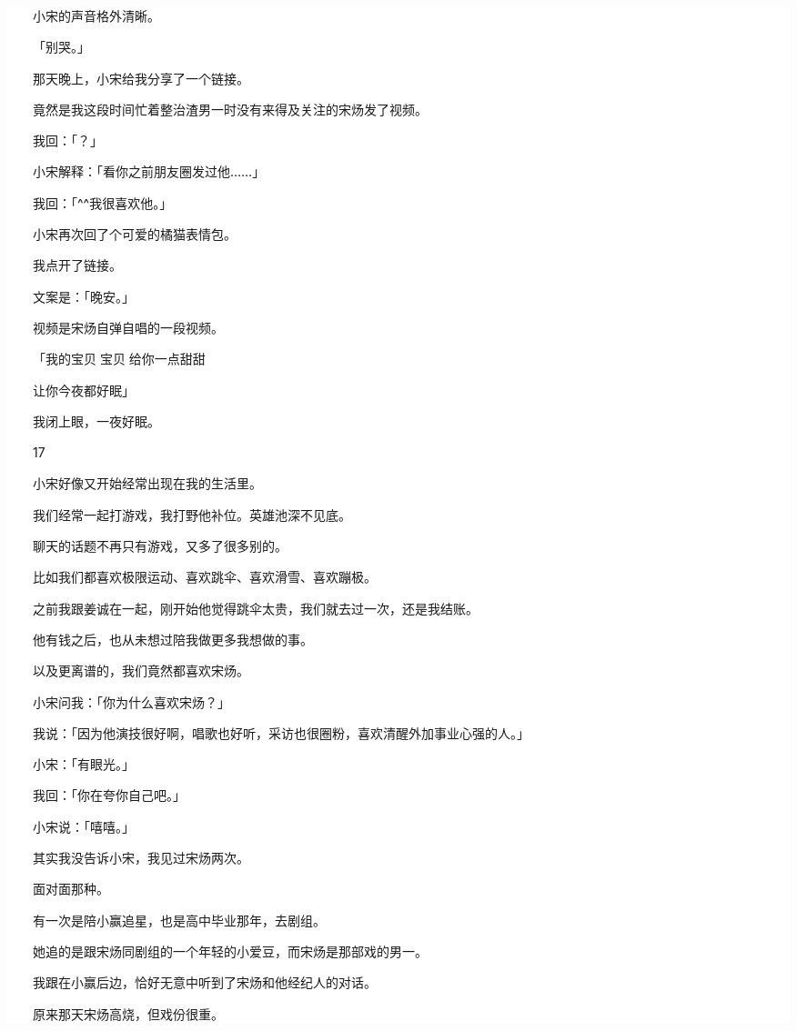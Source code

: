 &emsp;&emsp;小宋的声音格外清晰。  
  
&emsp;&emsp;「别哭。」  
  
&emsp;&emsp;那天晚上，小宋给我分享了一个链接。  
  
&emsp;&emsp;竟然是我这段时间忙着整治渣男一时没有来得及关注的宋炀发了视频。  
  
&emsp;&emsp;我回：「？」  
  
&emsp;&emsp;小宋解释：「看你之前朋友圈发过他……」  
  
&emsp;&emsp;我回：「^^我很喜欢他。」  
  
&emsp;&emsp;小宋再次回了个可爱的橘猫表情包。  
  
&emsp;&emsp;我点开了链接。  
  
&emsp;&emsp;文案是：「晚安。」  
  
&emsp;&emsp;视频是宋炀自弹自唱的一段视频。  
  
&emsp;&emsp;「我的宝贝 宝贝 给你一点甜甜  
  
&emsp;&emsp;让你今夜都好眠」  
  
&emsp;&emsp;我闭上眼，一夜好眠。  
  
&emsp;&emsp;17  
  
&emsp;&emsp;小宋好像又开始经常出现在我的生活里。  
  
&emsp;&emsp;我们经常一起打游戏，我打野他补位。英雄池深不见底。  
  
&emsp;&emsp;聊天的话题不再只有游戏，又多了很多别的。  
  
&emsp;&emsp;比如我们都喜欢极限运动、喜欢跳伞、喜欢滑雪、喜欢蹦极。  
  
&emsp;&emsp;之前我跟姜诚在一起，刚开始他觉得跳伞太贵，我们就去过一次，还是我结账。  
  
&emsp;&emsp;他有钱之后，也从未想过陪我做更多我想做的事。  
  
&emsp;&emsp;以及更离谱的，我们竟然都喜欢宋炀。  
  
&emsp;&emsp;小宋问我：「你为什么喜欢宋炀？」  
  
&emsp;&emsp;我说：「因为他演技很好啊，唱歌也好听，采访也很圈粉，喜欢清醒外加事业心强的人。」  
  
&emsp;&emsp;小宋：「有眼光。」  
  
&emsp;&emsp;我回：「你在夸你自己吧。」  
  
&emsp;&emsp;小宋说：「嘻嘻。」  
  
&emsp;&emsp;其实我没告诉小宋，我见过宋炀两次。  
  
&emsp;&emsp;面对面那种。  
  
&emsp;&emsp;有一次是陪小赢追星，也是高中毕业那年，去剧组。  
  
&emsp;&emsp;她追的是跟宋炀同剧组的一个年轻的小爱豆，而宋炀是那部戏的男一。  
  
&emsp;&emsp;我跟在小赢后边，恰好无意中听到了宋炀和他经纪人的对话。  
  
&emsp;&emsp;原来那天宋炀高烧，但戏份很重。  
  
